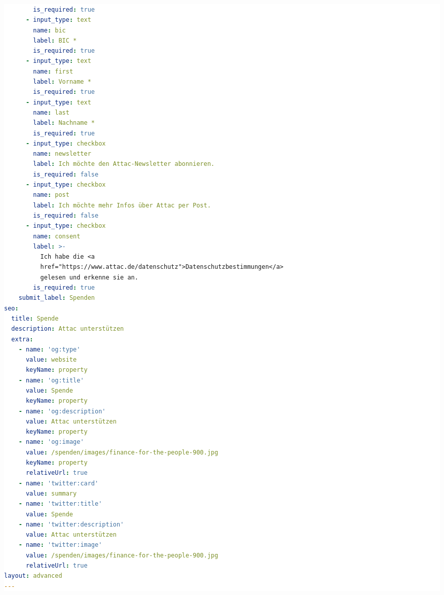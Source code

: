 ```yaml
        is_required: true
      - input_type: text
        name: bic
        label: BIC *
        is_required: true
      - input_type: text
        name: first
        label: Vorname *
        is_required: true
      - input_type: text
        name: last
        label: Nachname *
        is_required: true
      - input_type: checkbox
        name: newsletter
        label: Ich möchte den Attac-Newsletter abonnieren.
        is_required: false
      - input_type: checkbox
        name: post
        label: Ich möchte mehr Infos über Attac per Post.
        is_required: false
      - input_type: checkbox
        name: consent
        label: >-
          Ich habe die <a
          href="https://www.attac.de/datenschutz">Datenschutzbestimmungen</a>
          gelesen und erkenne sie an.
        is_required: true
    submit_label: Spenden
seo:
  title: Spende
  description: Attac unterstützen
  extra:
    - name: 'og:type'
      value: website
      keyName: property
    - name: 'og:title'
      value: Spende
      keyName: property
    - name: 'og:description'
      value: Attac unterstützen
      keyName: property
    - name: 'og:image'
      value: /spenden/images/finance-for-the-people-900.jpg
      keyName: property
      relativeUrl: true
    - name: 'twitter:card'
      value: summary
    - name: 'twitter:title'
      value: Spende
    - name: 'twitter:description'
      value: Attac unterstützen
    - name: 'twitter:image'
      value: /spenden/images/finance-for-the-people-900.jpg
      relativeUrl: true
layout: advanced
---
```

